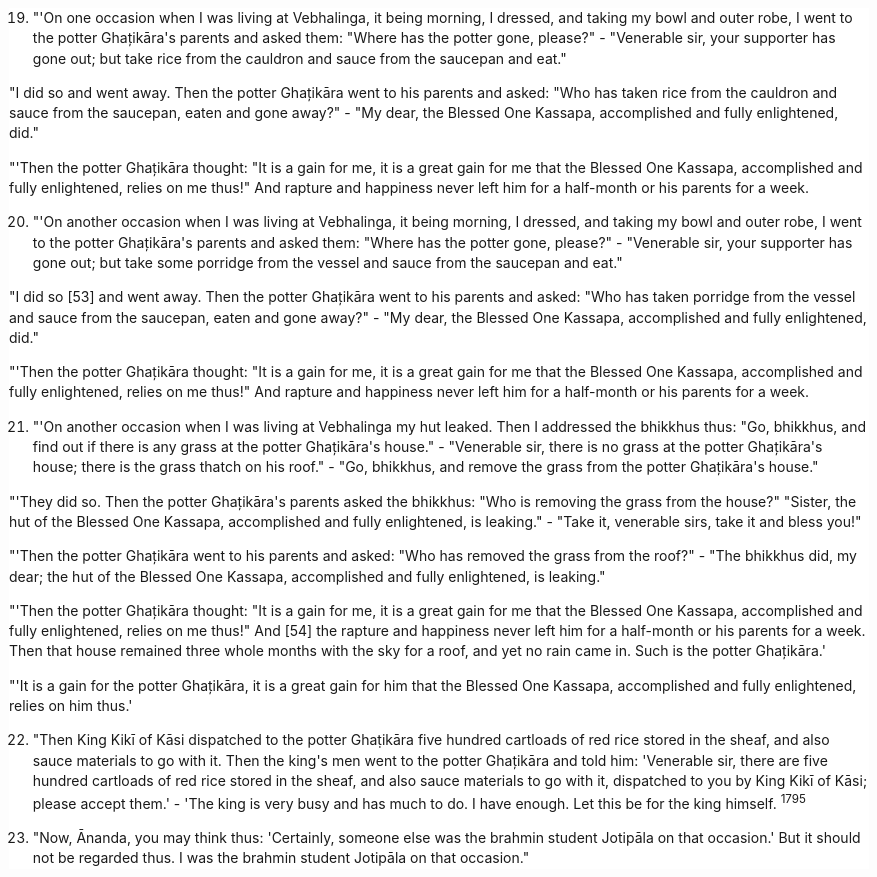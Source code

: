 19. "'On one occasion when I was living at Vebhalinga, it being morning, I dressed, and taking my bowl and outer robe, I went to the potter Ghațikāra's parents and asked them: "Where has the potter gone, please?" - "Venerable sir, your supporter has gone out; but take rice from the cauldron and sauce from the saucepan and eat."

"I did so and went away. Then the potter Ghațikāra went to his parents and asked: "Who has taken rice from the cauldron and sauce from the saucepan, eaten and gone away?" - "My dear, the Blessed One Kassapa, accomplished and fully enlightened, did."

"'Then the potter Ghațikāra thought: "It is a gain for me, it is a great gain for me that the Blessed One Kassapa, accomplished and fully enlightened, relies on me thus!" And rapture and happiness never left him for a half-month or his parents for a week.

20. "'On another occasion when I was living at Vebhalinga, it being morning, I dressed, and taking my bowl and outer robe, I went to the potter Ghațikāra's parents and asked them: "Where has the potter gone, please?" - "Venerable sir, your supporter has gone out; but take some porridge from the vessel and sauce from the saucepan and eat."

"I did so [53] and went away. Then the potter Ghațikāra went to his parents and asked: "Who has taken porridge from
the vessel and sauce from the saucepan, eaten and gone away?" - "My dear, the Blessed One Kassapa, accomplished and fully enlightened, did."

"'Then the potter Ghațikāra thought: "It is a gain for me, it is a great gain for me that the Blessed One Kassapa, accomplished and fully enlightened, relies on me thus!" And rapture and happiness never left him for a half-month or his parents for a week.

21. "'On another occasion when I was living at Vebhalinga my hut leaked. Then I addressed the bhikkhus thus: "Go, bhikkhus, and find out if there is any grass at the potter Ghațikāra's house." - "Venerable sir, there is no grass at the potter Ghațikāra's house; there is the grass thatch on his roof." - "Go, bhikkhus, and remove the grass from the potter Ghațikāra's house."

"'They did so. Then the potter Ghațikāra's parents asked the bhikkhus: "Who is removing the grass from the house?" "Sister, the hut of the Blessed One Kassapa, accomplished and fully enlightened, is leaking." - "Take it, venerable sirs, take it and bless you!"

"'Then the potter Ghațikāra went to his parents and asked: "Who has removed the grass from the roof?" - "The bhikkhus did, my dear; the hut of the Blessed One Kassapa, accomplished and fully enlightened, is leaking."

"'Then the potter Ghațikāra thought: "It is a gain for me, it is a great gain for me that the Blessed One Kassapa, accomplished and fully enlightened, relies on me thus!" And [54] the rapture and happiness never left him for a half-month or his parents for a week. Then that house remained three whole months with the sky for a roof, and yet no rain came in. Such is the potter Ghațikāra.'

"'It is a gain for the potter Ghațikāra, it is a great gain for him that the Blessed One Kassapa, accomplished and fully enlightened, relies on him thus.'

22. "Then King Kikī of Kāsi dispatched to the potter Ghaṭikāra five hundred cartloads of red rice stored in the sheaf, and also sauce materials to go with it. Then the king's men went to the potter Ghațikāra and told him: 'Venerable sir, there are five hundred cartloads of red rice stored in the sheaf, and also sauce materials to go with it, dispatched to you by King Kikī of Kāsi; please accept them.' - 'The king is very busy and has much to do. I have enough. Let this be for the king himself. ${ }^{1795}$

23. "Now, Ānanda, you may think thus: 'Certainly, someone else was the brahmin student Jotipāla on that occasion.' But it should not be regarded thus. I was the brahmin student Jotipāla on that occasion."


[^790]: At the end of this sutta the Buddha will state that at that time he himself was Jotipāla. At SN 1:50/i,35-36 the deity Ghaṭikāra visits the Buddha Gotama and recalls their ancient friendship.
[^791]: This seems to have been a common pejorative expression used by the brahmin householders with reference to those who led a full-time renunciate life, contrary to their own ideal of maintaining the family lineage.
[^792]: In the East it is considered, under normal circumstances, a serious breach of etiquette for one of lower birth to touch one of superior birth on the head. MA explains that Ghatikāra was prepared to risk that breach in order to persuade Jotipāla to meet the Buddha.
[^793]: MA states that bodhisattas go forth under the Buddhas, purify their virtue, learn the Buddha's teachings, practise the meditative life, and develop insight up to conformity knowledge (anulomañāna). But they do not make effort to attain the paths and fruits (which would terminate their bodhisatta career).
[^794]: His conduct approximates as closely to that of a monk as is possible for one still leading the household life. MA explains that he does not trade in the pottery he makes but merely engages in a free exchange of services with his neighbours.
[^795]: MA explains that he refused because of his fewness of wishes (appicchatā). He realised that the king had sent the foodstuffs because he had heard the Buddha's report about his own virtues, but he thought: "I have no need of this. With what I acquire through my work I can support my parents and make offerings to the Buddha."